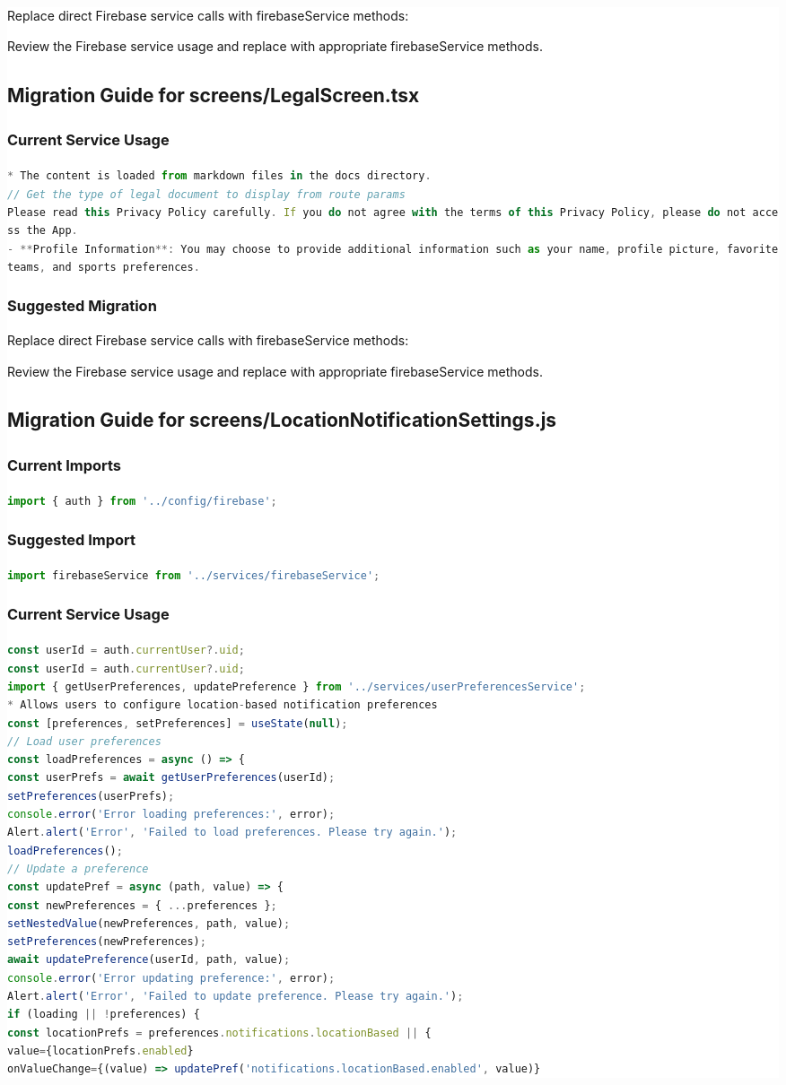 Replace direct Firebase service calls with firebaseService methods:

Review the Firebase service usage and replace with appropriate firebaseService methods.

## Migration Guide for screens/LegalScreen.tsx

### Current Service Usage

```javascript
* The content is loaded from markdown files in the docs directory.
// Get the type of legal document to display from route params
Please read this Privacy Policy carefully. If you do not agree with the terms of this Privacy Policy, please do not access the App.
- **Profile Information**: You may choose to provide additional information such as your name, profile picture, favorite teams, and sports preferences.
```

### Suggested Migration

Replace direct Firebase service calls with firebaseService methods:

Review the Firebase service usage and replace with appropriate firebaseService methods.

## Migration Guide for screens/LocationNotificationSettings.js

### Current Imports

```javascript
import { auth } from '../config/firebase';
```

### Suggested Import

```javascript
import firebaseService from '../services/firebaseService';

```

### Current Service Usage

```javascript
const userId = auth.currentUser?.uid;
const userId = auth.currentUser?.uid;
import { getUserPreferences, updatePreference } from '../services/userPreferencesService';
* Allows users to configure location-based notification preferences
const [preferences, setPreferences] = useState(null);
// Load user preferences
const loadPreferences = async () => {
const userPrefs = await getUserPreferences(userId);
setPreferences(userPrefs);
console.error('Error loading preferences:', error);
Alert.alert('Error', 'Failed to load preferences. Please try again.');
loadPreferences();
// Update a preference
const updatePref = async (path, value) => {
const newPreferences = { ...preferences };
setNestedValue(newPreferences, path, value);
setPreferences(newPreferences);
await updatePreference(userId, path, value);
console.error('Error updating preference:', error);
Alert.alert('Error', 'Failed to update preference. Please try again.');
if (loading || !preferences) {
const locationPrefs = preferences.notifications.locationBased || {
value={locationPrefs.enabled}
onValueChange={(value) => updatePref('notifications.locationBased.enabled', value)}
```